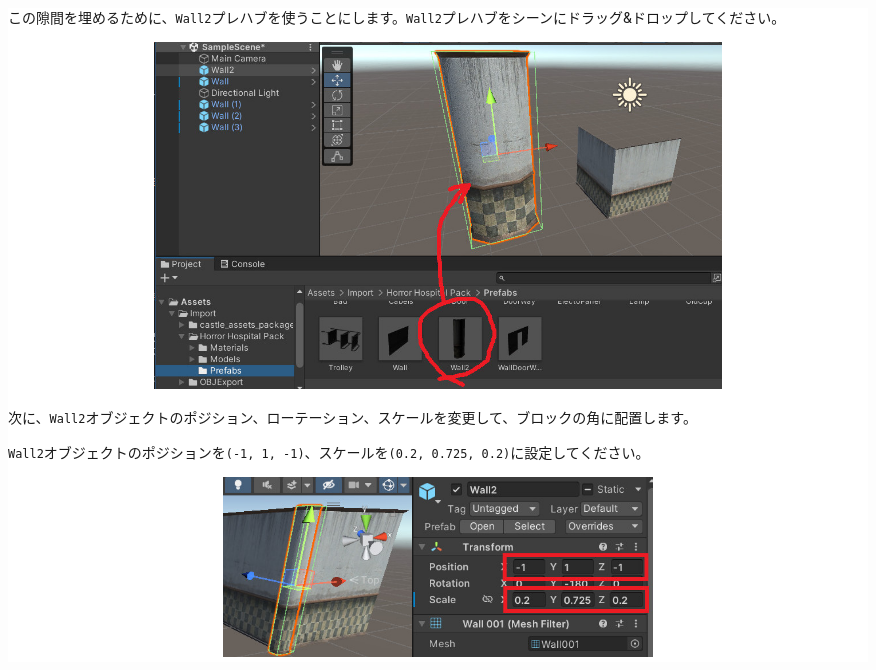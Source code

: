 この隙間を埋めるために、`Wall2`プレハブを使うことにします。`Wall2`プレハブをシーンにドラッグ&ドロップしてください。

<p align="center">
<img src="images/11_add_wall2_prefab.jpg" width="66%" />
</p>

次に、`Wall2`オブジェクトのポジション、ローテーション、スケールを変更して、ブロックの角に配置します。

`Wall2`オブジェクトのポジションを`(-1, 1, -1)`、スケールを`(0.2, 0.725, 0.2)`に設定してください。

<p align="center">
<img src="images/11_wall2_transform.jpg" width="50%" />
</p>
